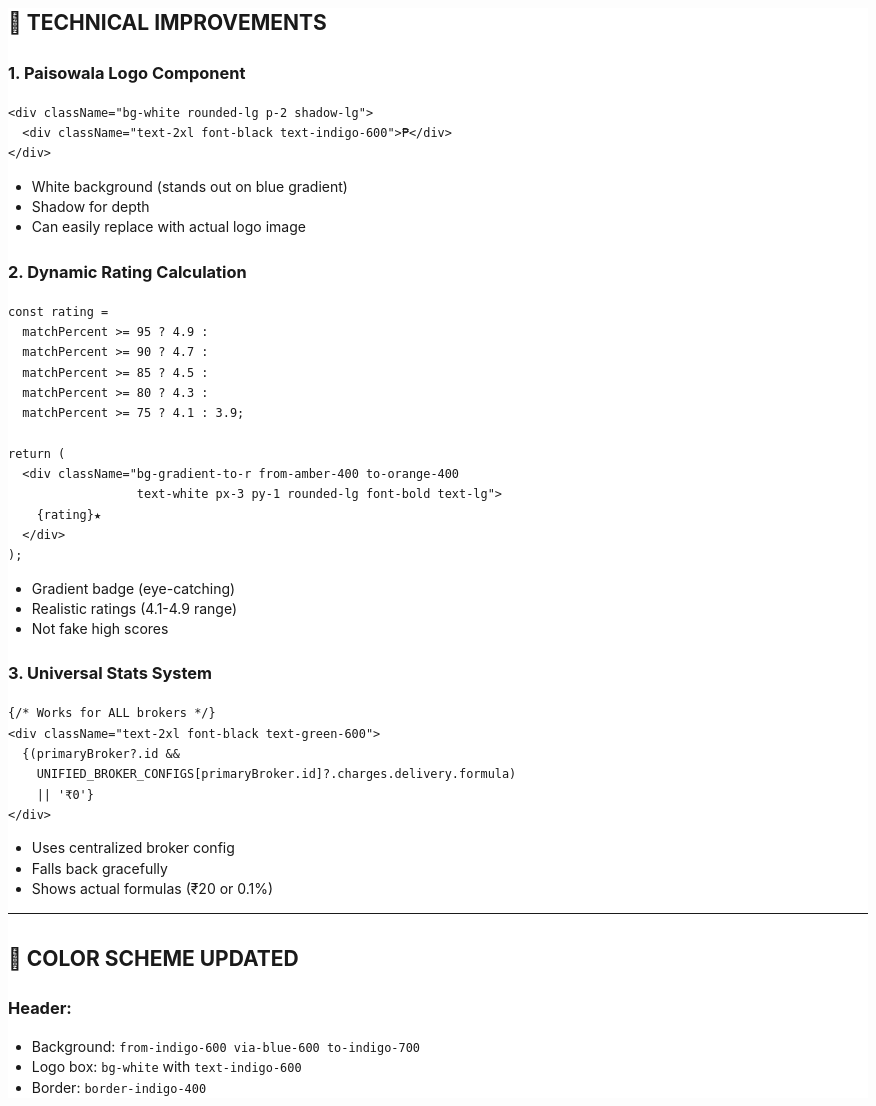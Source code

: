 
## 🔧 **TECHNICAL IMPROVEMENTS**

### **1. Paisowala Logo Component**
```tsx
<div className="bg-white rounded-lg p-2 shadow-lg">
  <div className="text-2xl font-black text-indigo-600">₱</div>
</div>
```
- White background (stands out on blue gradient)
- Shadow for depth
- Can easily replace with actual logo image

### **2. Dynamic Rating Calculation**
```tsx
const rating =
  matchPercent >= 95 ? 4.9 :
  matchPercent >= 90 ? 4.7 :
  matchPercent >= 85 ? 4.5 :
  matchPercent >= 80 ? 4.3 :
  matchPercent >= 75 ? 4.1 : 3.9;

return (
  <div className="bg-gradient-to-r from-amber-400 to-orange-400
                  text-white px-3 py-1 rounded-lg font-bold text-lg">
    {rating}★
  </div>
);
```
- Gradient badge (eye-catching)
- Realistic ratings (4.1-4.9 range)
- Not fake high scores

### **3. Universal Stats System**
```tsx
{/* Works for ALL brokers */}
<div className="text-2xl font-black text-green-600">
  {(primaryBroker?.id &&
    UNIFIED_BROKER_CONFIGS[primaryBroker.id]?.charges.delivery.formula)
    || '₹0'}
</div>
```
- Uses centralized broker config
- Falls back gracefully
- Shows actual formulas (₹20 or 0.1%)

---

## 🎨 **COLOR SCHEME UPDATED**

### **Header:**
- Background: `from-indigo-600 via-blue-600 to-indigo-700`
- Logo box: `bg-white` with `text-indigo-600`
- Border: `border-indigo-400`
